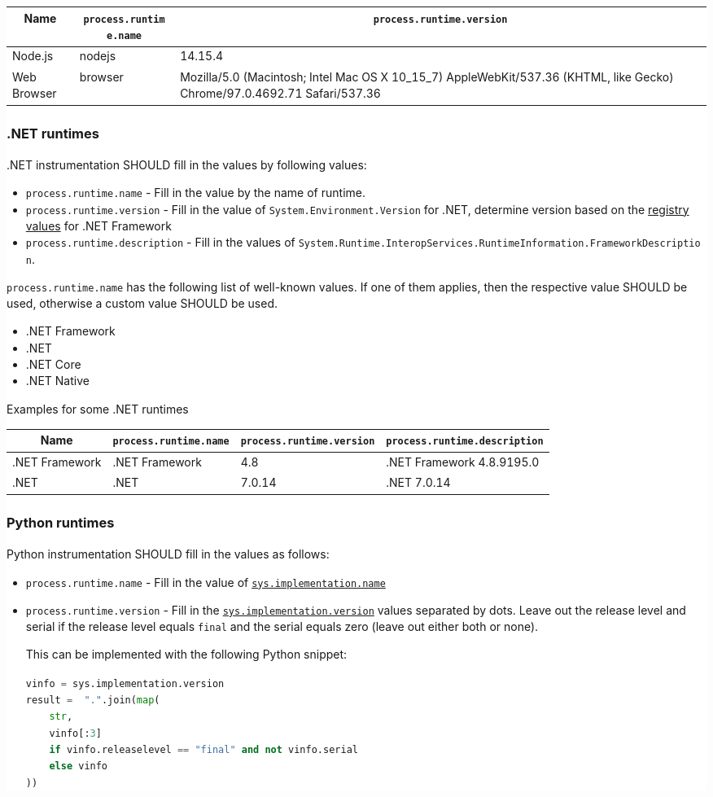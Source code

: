 | Name | `process.runtime.name` | `process.runtime.version` |
| --- | --- | --- |
| Node.js | nodejs | 14.15.4 |
| Web Browser | browser | Mozilla/5.0 (Macintosh; Intel Mac OS X 10_15_7) AppleWebKit/537.36 (KHTML, like Gecko) Chrome/97.0.4692.71 Safari/537.36 |

### .NET runtimes

.NET instrumentation SHOULD fill in the values by following values:

- `process.runtime.name` - Fill in the value by the name of runtime.
- `process.runtime.version` - Fill in the value of `System.Environment.Version` for .NET,
  determine version based on the [registry values](https://learn.microsoft.com/dotnet/framework/migration-guide/how-to-determine-which-versions-are-installed#query-the-registry-using-code)
  for .NET Framework
- `process.runtime.description` - Fill in the values of `System.Runtime.InteropServices.RuntimeInformation.FrameworkDescription`.

`process.runtime.name` has the following list of well-known values. If one of them applies, then the respective value SHOULD be used, otherwise a custom value SHOULD be used.

- .NET Framework
- .NET
- .NET Core
- .NET Native

Examples for some .NET runtimes

| Name | `process.runtime.name` | `process.runtime.version` | `process.runtime.description` |
| --- | --- | --- | --- |
| .NET Framework | .NET Framework | 4.8 | .NET Framework 4.8.9195.0 |
| .NET | .NET | 7.0.14 | .NET 7.0.14 |

### Python runtimes

Python instrumentation SHOULD fill in the values as follows:

- `process.runtime.name` -
  Fill in the value of [`sys.implementation.name`][py_impl]
- `process.runtime.version` -
  Fill in the [`sys.implementation.version`][py_impl] values separated by dots.
  Leave out the release level and serial if the release level
  equals `final` and the serial equals zero
  (leave out either both or none).

  This can be implemented with the following Python snippet:

  ```python
  vinfo = sys.implementation.version
  result =  ".".join(map(
      str,
      vinfo[:3]
      if vinfo.releaselevel == "final" and not vinfo.serial
      else vinfo
  ))
  ```


[py_impl]: https://docs.python.org/3/library/sys.html#sys.implementation
[DocumentStatus]: https://opentelemetry.io/docs/specs/otel/document-status